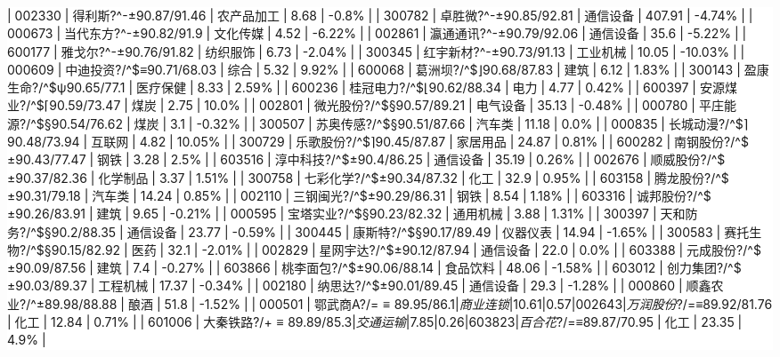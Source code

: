 | 002330 |  得利斯?^-±90.87/91.46   |  农产品加工  |    8.68   |  -0.8%  |
| 300782 |  卓胜微?^-±90.85/92.81   |   通信设备   |   407.91  |  -4.74% |
| 000673 |  当代东方?^-±90.82/91.9  |   文化传媒   |    4.52   |  -6.22% |
| 002861 | 瀛通通讯?^-±90.79/92.06  |   通信设备   |    35.6   |  -5.22% |
| 600177 |  雅戈尔?^-±90.76/91.82   |   纺织服饰   |    6.73   |  -2.04% |
| 300345 | 红宇新材?^-±90.73/91.13  |   工业机械   |   10.05   | -10.03% |
| 000609 | 中迪投资?/^$≡90.71/68.03 |     综合     |    5.32   |  9.92%  |
| 600068 |  葛洲坝?/^$⌋90.68/87.83  |     建筑     |    6.12   |  1.83%  |
| 300143 | 盈康生命?/^$ψ90.65/77.1  |   医疗保健   |    8.33   |  2.59%  |
| 600236 | 桂冠电力?/^$⌊90.62/88.34 |     电力     |    4.77   |  0.42%  |
| 600397 | 安源煤业?/^$⌈90.59/73.47 |     煤炭     |    2.75   |  10.0%  |
| 002801 | 微光股份?/^$§90.57/89.21 |   电气设备   |   35.13   |  -0.48% |
| 000780 | 平庄能源?/^$§90.54/76.62 |     煤炭     |    3.1    |  -0.32% |
| 300507 | 苏奥传感?/^$§90.51/87.66 |    汽车类    |   11.18   |   0.0%  |
| 000835 | 长城动漫?/^$⌉90.48/73.94 |    互联网    |    4.82   |  10.05% |
| 300729 | 乐歌股份?/^$⌉90.45/87.87 |   家居用品   |   24.87   |  0.81%  |
| 600282 | 南钢股份?/^$±90.43/77.47 |     钢铁     |    3.28   |   2.5%  |
| 603516 | 淳中科技?/^$±90.4/86.25  |   通信设备   |   35.19   |  0.26%  |
| 002676 | 顺威股份?/^$±90.37/82.36 |   化学制品   |    3.37   |  1.51%  |
| 300758 | 七彩化学?/^$±90.34/87.32 |     化工     |    32.9   |  0.95%  |
| 603158 | 腾龙股份?/^$±90.31/79.18 |    汽车类    |   14.24   |  0.85%  |
| 002110 | 三钢闽光?/^$±90.29/86.31 |     钢铁     |    8.54   |  1.18%  |
| 603316 | 诚邦股份?/^$±90.26/83.91 |     建筑     |    9.65   |  -0.21% |
| 000595 | 宝塔实业?/^$§90.23/82.32 |   通用机械   |    3.88   |  1.31%  |
| 300397 | 天和防务?/^$§90.2/88.35  |   通信设备   |   23.77   |  -0.59% |
| 300445 |  康斯特?/^$§90.17/89.49  |   仪器仪表   |   14.94   |  -1.65% |
| 300583 | 赛托生物?/^$§90.15/82.92 |     医药     |    32.1   |  -2.01% |
| 002829 | 星网宇达?/^$±90.12/87.94 |   通信设备   |    22.0   |   0.0%  |
| 603388 | 元成股份?/^$±90.09/87.56 |     建筑     |    7.4    |  -0.27% |
| 603866 | 桃李面包?/^$±90.06/88.14 |   食品饮料   |   48.06   |  -1.58% |
| 603012 | 创力集团?/^$±90.03/89.37 |   工程机械   |   17.37   |  -0.34% |
| 002180 |  纳思达?/^$±90.01/89.45  |   通信设备   |    29.3   |  -1.28% |
| 000860 | 顺鑫农业?/^±89.98/88.88  |     酿酒     |    51.8   |  -1.52% |
| 000501 |  鄂武商A?/=$≡89.95/86.1  |   商业连锁   |   10.61   |  0.57%  |
| 002643 | 万润股份?/=$≡89.92/81.76 |     化工     |   12.84   |  0.71%  |
| 601006 | 大秦铁路?/+$≡89.89/85.3  |   交通运输   |    7.85   |  0.26%  |
| 603823 |  百合花?/=$≡89.87/70.95  |     化工     |   23.35   |   4.9%  |